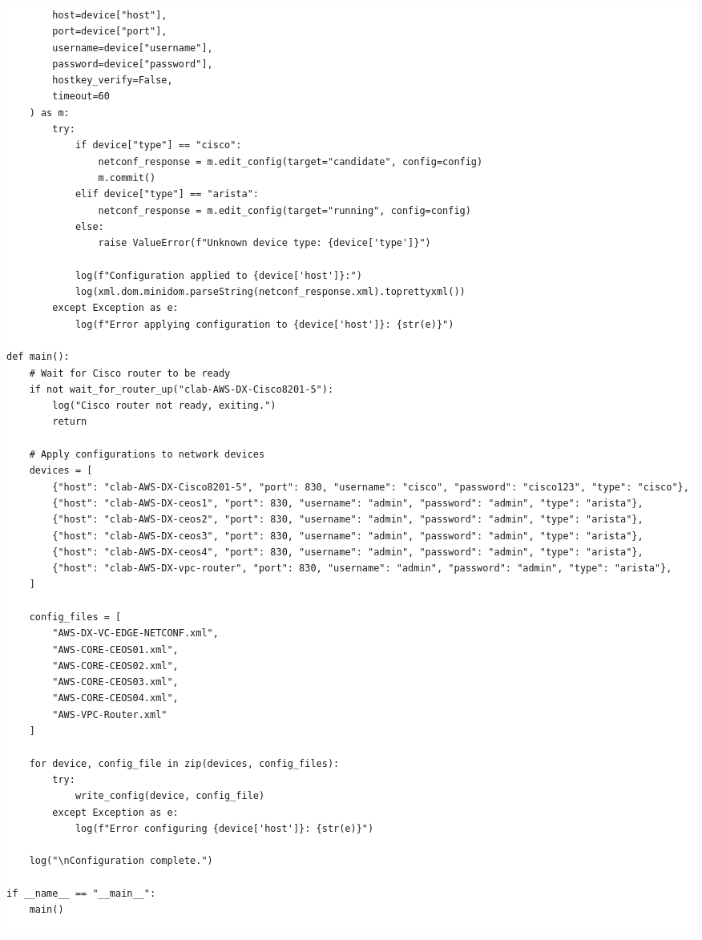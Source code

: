 ```
        host=device["host"],
        port=device["port"],
        username=device["username"],
        password=device["password"],
        hostkey_verify=False,
        timeout=60
    ) as m:
        try:
            if device["type"] == "cisco":
                netconf_response = m.edit_config(target="candidate", config=config)
                m.commit()
            elif device["type"] == "arista":
                netconf_response = m.edit_config(target="running", config=config)
            else:
                raise ValueError(f"Unknown device type: {device['type']}")
            
            log(f"Configuration applied to {device['host']}:")
            log(xml.dom.minidom.parseString(netconf_response.xml).toprettyxml())
        except Exception as e:
            log(f"Error applying configuration to {device['host']}: {str(e)}")

def main():
    # Wait for Cisco router to be ready
    if not wait_for_router_up("clab-AWS-DX-Cisco8201-5"):
        log("Cisco router not ready, exiting.")
        return

    # Apply configurations to network devices
    devices = [
        {"host": "clab-AWS-DX-Cisco8201-5", "port": 830, "username": "cisco", "password": "cisco123", "type": "cisco"},
        {"host": "clab-AWS-DX-ceos1", "port": 830, "username": "admin", "password": "admin", "type": "arista"},
        {"host": "clab-AWS-DX-ceos2", "port": 830, "username": "admin", "password": "admin", "type": "arista"},
        {"host": "clab-AWS-DX-ceos3", "port": 830, "username": "admin", "password": "admin", "type": "arista"},
        {"host": "clab-AWS-DX-ceos4", "port": 830, "username": "admin", "password": "admin", "type": "arista"},
        {"host": "clab-AWS-DX-vpc-router", "port": 830, "username": "admin", "password": "admin", "type": "arista"},
    ]

    config_files = [
        "AWS-DX-VC-EDGE-NETCONF.xml",
        "AWS-CORE-CEOS01.xml",
        "AWS-CORE-CEOS02.xml",
        "AWS-CORE-CEOS03.xml",
        "AWS-CORE-CEOS04.xml",
        "AWS-VPC-Router.xml"
    ]

    for device, config_file in zip(devices, config_files):
        try:
            write_config(device, config_file)
        except Exception as e:
            log(f"Error configuring {device['host']}: {str(e)}")

    log("\nConfiguration complete.")

if __name__ == "__main__":
    main()
    
```